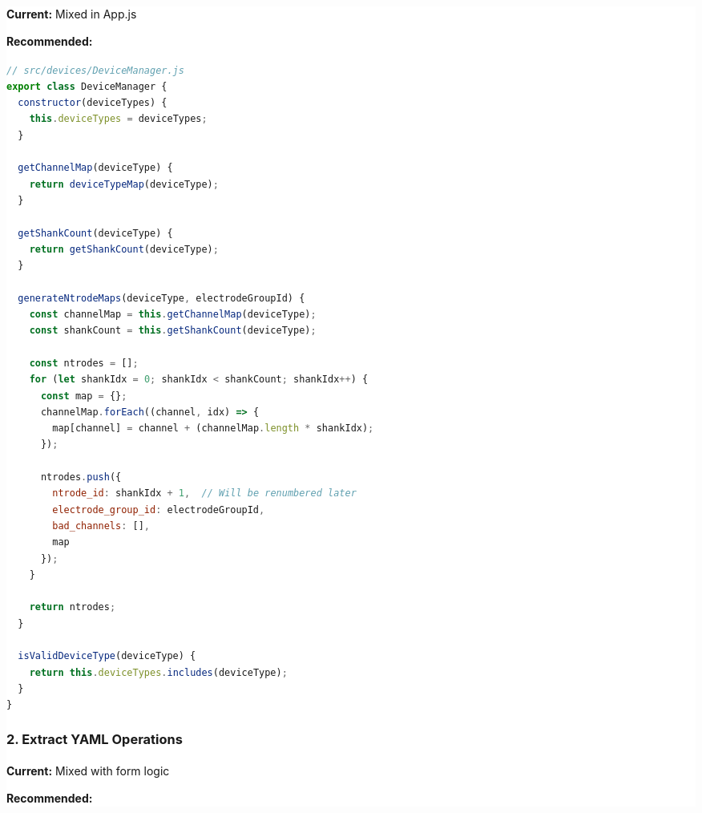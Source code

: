 **Current:** Mixed in App.js

**Recommended:**

```javascript
// src/devices/DeviceManager.js
export class DeviceManager {
  constructor(deviceTypes) {
    this.deviceTypes = deviceTypes;
  }

  getChannelMap(deviceType) {
    return deviceTypeMap(deviceType);
  }

  getShankCount(deviceType) {
    return getShankCount(deviceType);
  }

  generateNtrodeMaps(deviceType, electrodeGroupId) {
    const channelMap = this.getChannelMap(deviceType);
    const shankCount = this.getShankCount(deviceType);

    const ntrodes = [];
    for (let shankIdx = 0; shankIdx < shankCount; shankIdx++) {
      const map = {};
      channelMap.forEach((channel, idx) => {
        map[channel] = channel + (channelMap.length * shankIdx);
      });

      ntrodes.push({
        ntrode_id: shankIdx + 1,  // Will be renumbered later
        electrode_group_id: electrodeGroupId,
        bad_channels: [],
        map
      });
    }

    return ntrodes;
  }

  isValidDeviceType(deviceType) {
    return this.deviceTypes.includes(deviceType);
  }
}
```

### 2. Extract YAML Operations

**Current:** Mixed with form logic

**Recommended:**
